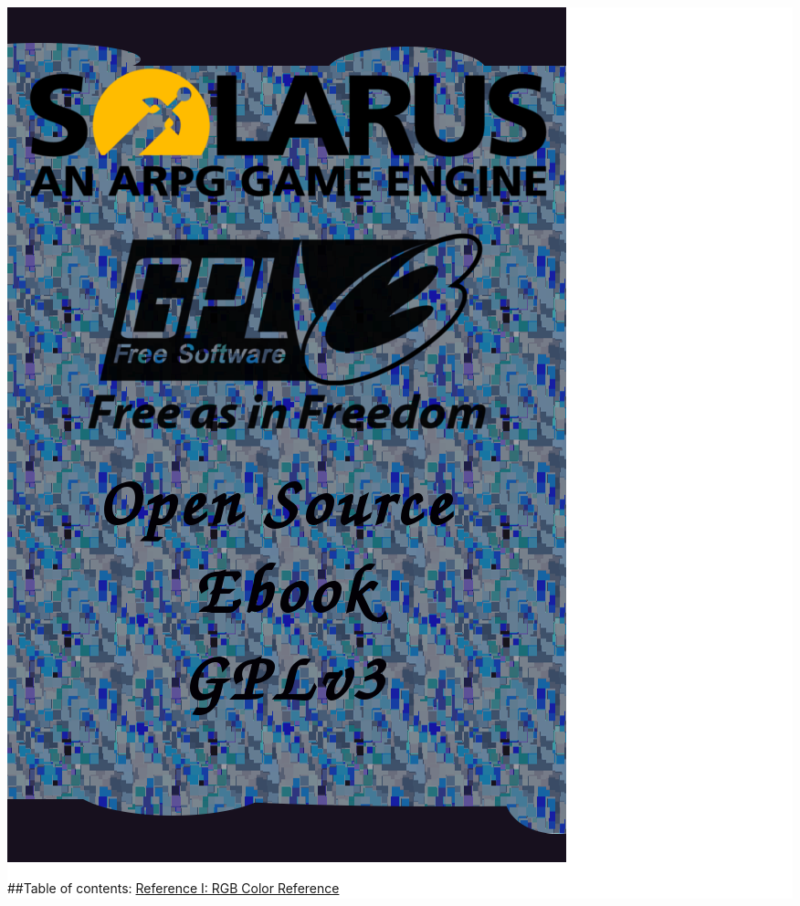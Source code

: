 ![Title page.png](https://github.com/Zefk/Solarus-ARPG-Game-Development-Book_2/raw/master/Lesson_images/Title%20page.png)


##Table of contents:
[Reference I: RGB Color Reference](#reference-i-rgb-color-reference)
